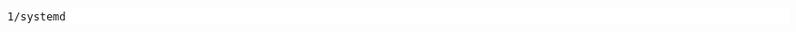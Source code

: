     1/systemd

[^54]: 100 . 26. 147. 241 \| 172. 31.5.95 \| t3. medium \| null
    \[ root@ip-172-31-5-95 /home \]# 1s
    centos nexus
    100 . 26. 147. 241 \| 172. 31.5.95 \| t3. medium \| null
    \[ root@ip-172-31-5-95 /home \]# cd nexus/
    100 . 26.147. 241 \| 172. 31.5.95 \| t3. medium \| null
    \[ root@ip-172-31-5-95 /home/nexus \]# 1s
    nexus-3. 64 .0-04 sonatype-work
    100 . 26. 147. 241 \| 172. 31.5.95 \| t3. medium \| null
    \[ root@ip-172-31-5-95 /home/nexus \]# cd nexus-3. 64.0-04/
    100 .26. 147. 241 \| 172. 31.5.95 \| t3. medium \| null
    \[ root@ip-172-31-5-95 /home/nexus/nexus-3. 64.0-04 \]# 1s
    bin deploy etc lib NOTICE. txt OSS-LICENSE. txt PRO-LICENSE. txt public rep
    100 . 26. 147. 241 \| 172.31.5.95 \| t3. medium \| null
    +dip-172-31-5-95 /hon
    Ine
    64

[^55]: \[ root@ip-172-31-5-95 /home/nexus/sonatype-work \]# ls
    nexus 3
    100 . 26. 147.241 \| 172 . 31.5.95 \| t3. medium \| null
    \[ root@ip-172-31-5-95 /home/nexus/sonatype-work \]# cd nexus3/
    100 . 26. 147. 241 \| 172. 31.5.95 \| t3. medium \| null
    \[ root@ip-172-31-5-95 /home/nexus/sonatype-work/nexus3 \]# 1s
    admin . password cache
    elasticsearch generated-bundles karaf.pid lock orient restore-from-backup
    blobs
    db
    etc
    instances
    keystores log
    port
    tmp
    100 . 26. 147. 241 \| 172. 31.5.95 \| t3. medium \| null
    \[ root@ip-172-31-5-95 /home/nexus/sonatype-work/nexus3 \]# cd log/
    100 . 26. 147. 241 \| 172. 31.5.95 \| t3. medium \| null
    \[ rootdip-172-31-5-95 /home/nexus/sonatype-work/nexus3/log \]# 1s
    audit jvm. log karaf . log nexus_cluster. log nexus . log outbound-request. log request. log
    100 . 26.147. 241 \| 172 . 31.5.95 \| t3 . medium \| null
    \[ root@ip-172-31-5-95 /home/nexus/sonatype-work/nexus3/log \]# 1s -1
    total 260
    drwxrwxr-x 2 nexus nexus
    23 Feb 1 03:05 audit
    -rw-rw-r--
    nexus nexus 73728 Feb 1 03:06 jvm. log
    -rw-rw-r--
    nexus nexus
    344 Feb
    1 03:05 karaf . log
    -rw-rw-r--
    nexus nexus
    0 Feb
    1 03:05 nexus_cluster . log
    -rw-rw-r--
    nexus nexus 70442 Feb
    1 03:06 nexus . log
    -rw-rw-r--
    1
    nexus nexus
    0 Feb
    1 03:05 outbound-request . log
    -rw-rw-r--
    1
    nexus nexus

[^1]: EXPLORER
[^2]: Dashboard > All >
[^3]: Dashboard > ROBOSHOP-INFRA >
[^4]: Pipeline
[^5]: Pipeline
[^6]: Script Path ?
[^7]: Build Now
[^8]: Build History
[^9]: + cd 01-vpc
[^10]: agent
[^11]: Linux
[^12]: 23. 22. 117. 92 \| 172. 31. 40. 110 \| t3. small \| null
[^13]: 23 . 22 . 117. 92 \| 172. 31. 40.110 \| t3. small \| null
[^14]: Build Now
[^15]: Build History
[^16]: + cd 01-vpc
[^17]: Should we continue?
[^18]: Stage View
[^19]: \[ome \[ Immodule . roboshop . aws_route
[^20]: > roboshop-documentation
[^21]: Jenkins
[^22]: Dashboard > Manage Jenkins > Plugins
[^23]: Download progress
[^24]: 3. 81. 35. 108 \| 172. 31. 40.220 \| t3. small \| null
[^25]: Initializing the backend...
[^26]: roboshop-ansible-roles-tf
[^27]: learn-jenkins
[^28]: Jenkins
[^29]: Dashboard > ROBOSHOP-INFRA > v
[^30]: Initializing the backend...
[^31]: > learn-git
[^32]: Dashboard > ROBOSHOP-INFRA > vpc >
[^33]: Jenkins
[^34]: Jenkins
[^35]: > 01-vpc
[^36]: CI
[^37]: CD
[^38]: EXPLORER
[^39]: Dashboard > Manage Jenkins > Plugins
[^40]: V REPOS
[^41]: Jenkins
[^42]: Jenkins
[^43]: A Not secure
[^44]: catalogue
[^45]: 23. 22. 117. 92 \| 172 . 31 . 40. 110 \| t3. small \| null
[^46]: 23. 22. 117. 92 \| 172. 31. 40. 110 \| t3. small \| null
[^47]: Dashboard > catalogue > #3
[^48]: git --> repository --> code --> dont store artifacts
[^49]: Instances (3) Info
[^50]: 100 .26.147. 241 \| 172. 31.5.95 \| t3. medium \| null
[^51]: @ You can choose number or tool name
[^52]: \[ rootdip-172-31-5-95 /home/centos \]# systemctl status nexus
[^53]: 100 .26. 147. 241 \| 172. 31.5.95 \| t3. medium \| null
[^56]: 100 . 26. 147. 241 \| 172 . 31.5.95 \| t3. medium \| null
[^57]: ->
[^58]: A Not secure 100.26.147.241:8081
[^59]: 100 . 26. 147. 241 \| 172. 31.5.95 \| t3. medium \| null
[^60]: C
[^61]: F
[^62]: F
[^63]: maven 2 format
[^64]: A Not secure 100.26.147.241:8081/#admin/repository/repositories
[^65]: http://100 . 26. 147 . 241 : 8081/lrepository/catalogue/
[^66]: zip -r \[filename\] .zip
[^67]: \[ root@ip-172-31-40-110 /home/centos \]# cd jenkins-agent/
[^68]: \[ root@ip-172-31-40-110 /home/centos \]# cd jenkins-agent/
[^69]: 23. 22. 117. 92 \| 172. 31. 40. 110 \| t3. small \| https: / /github. com/daws-76s/catalogue . git
[^70]: 23. 22. 117. 92 \| 172. 31. 40.110 \| t3. small \| https: / /github. com/daws-76s/catalogue . git
[^71]: catalogue
[^72]: F
[^73]: EXPLORER
[^74]: http://3. 237 . 181 . 150: 8081/repository/catalogue/
[^75]: F
[^76]: Jenkins
[^77]: environment
[^78]: REPOS
[^79]: Repository : catalogue
[^80]: C A Not secure 3.237.181.150:8081/#browse/browse:catalogue:com%2Froboshop%2Fcatalogue%2F1.0.0%2Fcatalogue-1.0.0.zip
[^81]: create a server
[^82]: catalogue-deploy
[^83]: download artifact from nexus
[^84]: Jenkins
[^85]: user@AshDexter-T480 MINGW64 /c/devops/daws-76s/repos/catalogue (main)
[^86]: Jenkins
[^87]: catalogue
[^88]: Dashboard > catalogue-deploy > #2
[^89]: Jenkins
[^90]: C